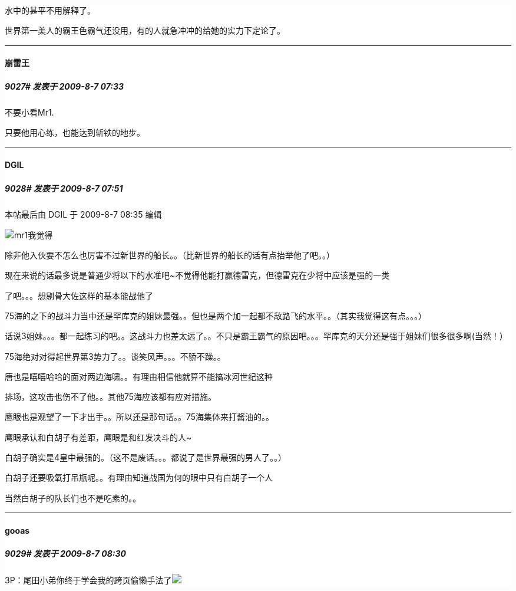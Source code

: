 水中的甚平不用解释了。

世界第一美人的霸王色霸气还没用，有的人就急冲冲的给她的实力下定论了。


*****

####  崩雷王  
##### 9027#       发表于 2009-8-7 07:33


不要小看Mr1.

只要他用心练，也能达到斩铁的地步。


*****

####  DGIL  
##### 9028#       发表于 2009-8-7 07:51


 本帖最后由 DGIL 于 2009-8-7 08:35 编辑 

<img src="https://static.saraba1st.com/image/smiley/face/20.gif" referrerpolicy="no-referrer">mr1我觉得

除非他入伙要不怎么也厉害不过新世界的船长。。（比新世界的船长的话有点抬举他了吧。。）

现在来说的话最多说是普通少将以下的水准吧~不觉得他能打赢德雷克，但德雷克在少将中应该是强的一类

了吧。。。想剔骨大佐这样的基本能战他了

75海的之下的战斗力当中还是罕库克的姐妹最强。。但也是两个加一起都不敌路飞的水平。。（其实我觉得这有点。。。）

话说3姐妹。。。都一起练习的吧。。这战斗力也差太远了。。不只是霸王霸气的原因吧。。。罕库克的天分还是强于姐妹们很多很多啊(当然！）


75海绝对对得起世界第3势力了。。谈笑风声。。。不骄不躁。。

唐也是嘻嘻哈哈的面对两边海啸。。有理由相信他就算不能搞冰河世纪这种

排场，这攻击也伤不了他。。其他75海应该都有应对措施。


鹰眼也是观望了一下才出手。。所以还是那句话。。75海集体来打酱油的。。


鹰眼承认和白胡子有差距，鹰眼是和红发决斗的人~

白胡子确实是4皇中最强的。（这不是废话。。。都说了是世界最强的男人了。。）

白胡子还要吸氧打吊瓶呢。。有理由知道战国为何的眼中只有白胡子一个人


当然白胡子的队长们也不是吃素的。。


*****

####  gooas  
##### 9029#       发表于 2009-8-7 08:30


3P：尾田小弟你终于学会我的跨页偷懒手法了<img src="https://static.saraba1st.com/image/smiley/face/29.gif" referrerpolicy="no-referrer">

